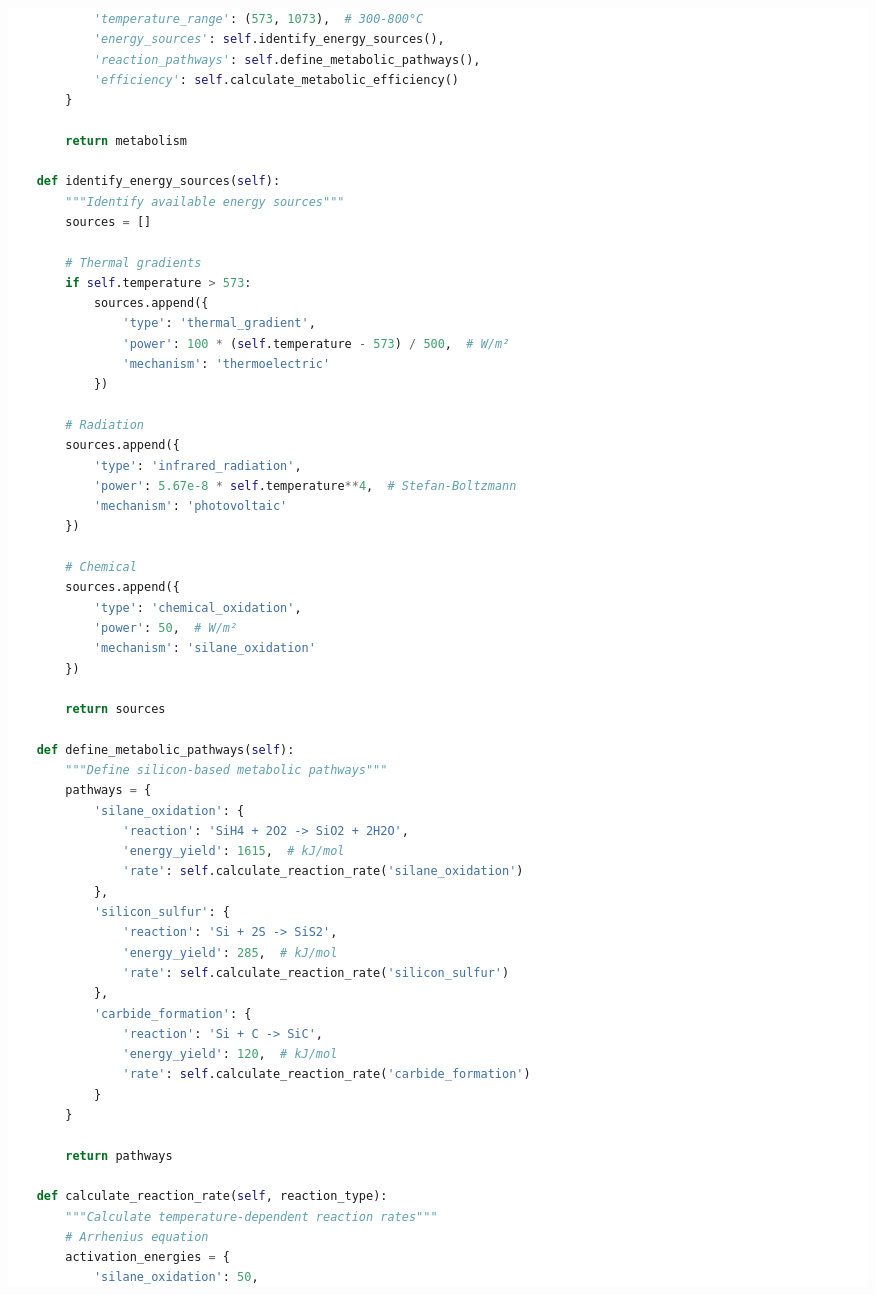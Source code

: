 ```python
            'temperature_range': (573, 1073),  # 300-800°C
            'energy_sources': self.identify_energy_sources(),
            'reaction_pathways': self.define_metabolic_pathways(),
            'efficiency': self.calculate_metabolic_efficiency()
        }
        
        return metabolism
    
    def identify_energy_sources(self):
        """Identify available energy sources"""
        sources = []
        
        # Thermal gradients
        if self.temperature > 573:
            sources.append({
                'type': 'thermal_gradient',
                'power': 100 * (self.temperature - 573) / 500,  # W/m²
                'mechanism': 'thermoelectric'
            })
        
        # Radiation
        sources.append({
            'type': 'infrared_radiation',
            'power': 5.67e-8 * self.temperature**4,  # Stefan-Boltzmann
            'mechanism': 'photovoltaic'
        })
        
        # Chemical
        sources.append({
            'type': 'chemical_oxidation',
            'power': 50,  # W/m²
            'mechanism': 'silane_oxidation'
        })
        
        return sources
    
    def define_metabolic_pathways(self):
        """Define silicon-based metabolic pathways"""
        pathways = {
            'silane_oxidation': {
                'reaction': 'SiH4 + 2O2 -> SiO2 + 2H2O',
                'energy_yield': 1615,  # kJ/mol
                'rate': self.calculate_reaction_rate('silane_oxidation')
            },
            'silicon_sulfur': {
                'reaction': 'Si + 2S -> SiS2',
                'energy_yield': 285,  # kJ/mol
                'rate': self.calculate_reaction_rate('silicon_sulfur')
            },
            'carbide_formation': {
                'reaction': 'Si + C -> SiC',
                'energy_yield': 120,  # kJ/mol
                'rate': self.calculate_reaction_rate('carbide_formation')
            }
        }
        
        return pathways
    
    def calculate_reaction_rate(self, reaction_type):
        """Calculate temperature-dependent reaction rates"""
        # Arrhenius equation
        activation_energies = {
            'silane_oxidation': 50,
```